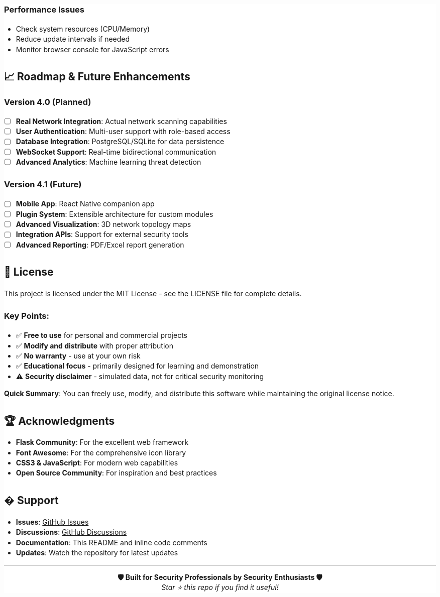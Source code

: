 ### Performance Issues
- Check system resources (CPU/Memory)
- Reduce update intervals if needed
- Monitor browser console for JavaScript errors

## 📈 Roadmap & Future Enhancements

### Version 4.0 (Planned)
- [ ] **Real Network Integration**: Actual network scanning capabilities
- [ ] **User Authentication**: Multi-user support with role-based access
- [ ] **Database Integration**: PostgreSQL/SQLite for data persistence
- [ ] **WebSocket Support**: Real-time bidirectional communication
- [ ] **Advanced Analytics**: Machine learning threat detection

### Version 4.1 (Future)
- [ ] **Mobile App**: React Native companion app
- [ ] **Plugin System**: Extensible architecture for custom modules
- [ ] **Advanced Visualization**: 3D network topology maps
- [ ] **Integration APIs**: Support for external security tools
- [ ] **Advanced Reporting**: PDF/Excel report generation

## 📄 License

This project is licensed under the MIT License - see the [LICENSE](LICENSE) file for complete details.

### Key Points:
- ✅ **Free to use** for personal and commercial projects
- ✅ **Modify and distribute** with proper attribution
- ✅ **No warranty** - use at your own risk
- ✅ **Educational focus** - primarily designed for learning and demonstration
- ⚠️ **Security disclaimer** - simulated data, not for critical security monitoring

**Quick Summary**: You can freely use, modify, and distribute this software while maintaining the original license notice.

## 🏆 Acknowledgments

- **Flask Community**: For the excellent web framework
- **Font Awesome**: For the comprehensive icon library
- **CSS3 & JavaScript**: For modern web capabilities
- **Open Source Community**: For inspiration and best practices

## � Support

- **Issues**: [GitHub Issues](https://github.com/yourusername/netsecure/issues)
- **Discussions**: [GitHub Discussions](https://github.com/yourusername/netsecure/discussions)
- **Documentation**: This README and inline code comments
- **Updates**: Watch the repository for latest updates

---

<div align="center">
<strong>🛡️ Built for Security Professionals by Security Enthusiasts 🛡️</strong><br>
<em>Star ⭐ this repo if you find it useful!</em>
</div>

